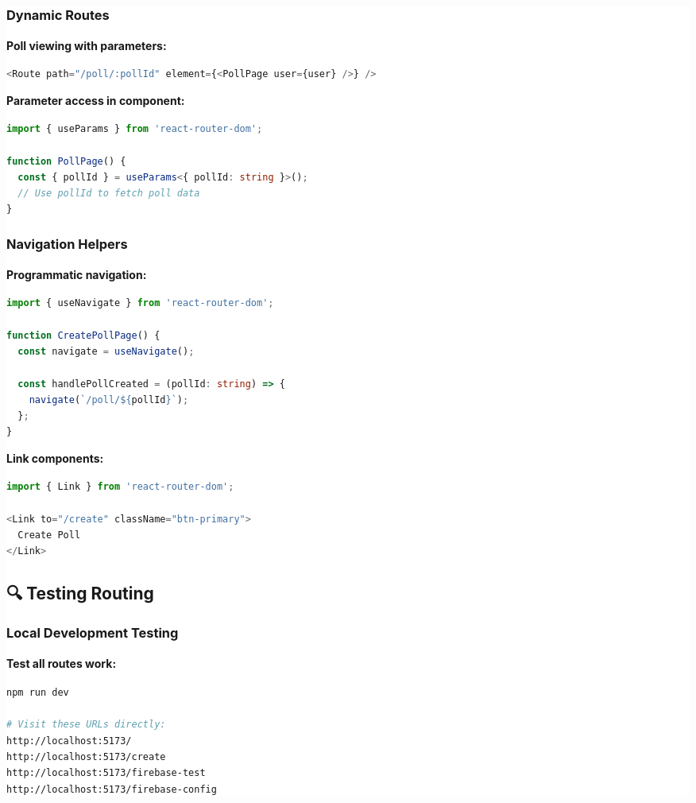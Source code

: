 ### Dynamic Routes

**Poll viewing with parameters:**
```typescript
<Route path="/poll/:pollId" element={<PollPage user={user} />} />
```

**Parameter access in component:**
```typescript
import { useParams } from 'react-router-dom';

function PollPage() {
  const { pollId } = useParams<{ pollId: string }>();
  // Use pollId to fetch poll data
}
```

### Navigation Helpers

**Programmatic navigation:**
```typescript
import { useNavigate } from 'react-router-dom';

function CreatePollPage() {
  const navigate = useNavigate();
  
  const handlePollCreated = (pollId: string) => {
    navigate(`/poll/${pollId}`);
  };
}
```

**Link components:**
```typescript
import { Link } from 'react-router-dom';

<Link to="/create" className="btn-primary">
  Create Poll
</Link>
```

## 🔍 Testing Routing

### Local Development Testing

**Test all routes work:**
```bash
npm run dev

# Visit these URLs directly:
http://localhost:5173/
http://localhost:5173/create
http://localhost:5173/firebase-test
http://localhost:5173/firebase-config
```
